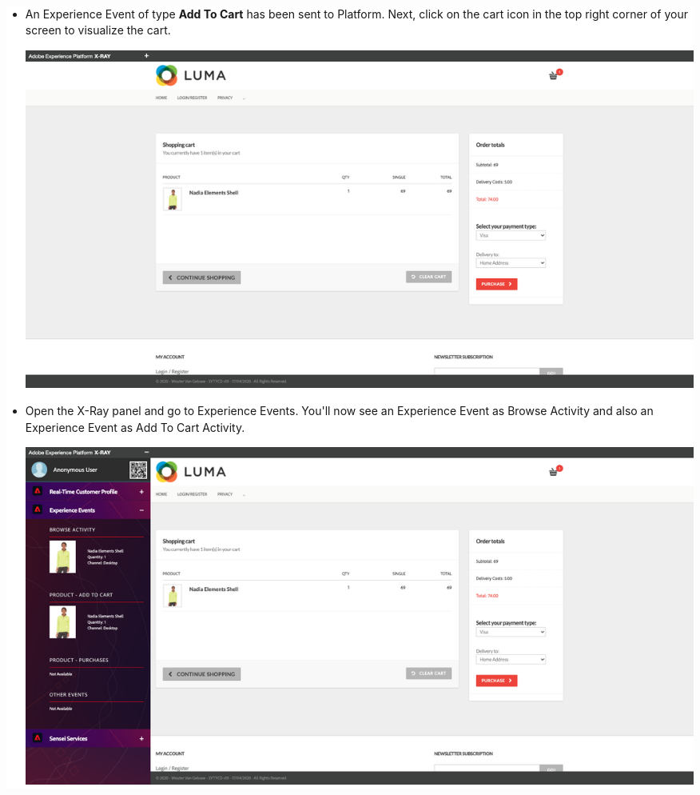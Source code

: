 * An Experience Event of type **Add To Cart** has been sent to Platform. Next, click on the cart icon in the top right corner of your screen to visualize the cart.
  
   ![Demo](./images/lb_cart.png)
  
* Open the X-Ray panel and go to Experience Events. You'll now see an Experience Event as Browse Activity and also an Experience Event as Add To Cart Activity.
  
   ![Demo](./images/lb_cartee.png)
  